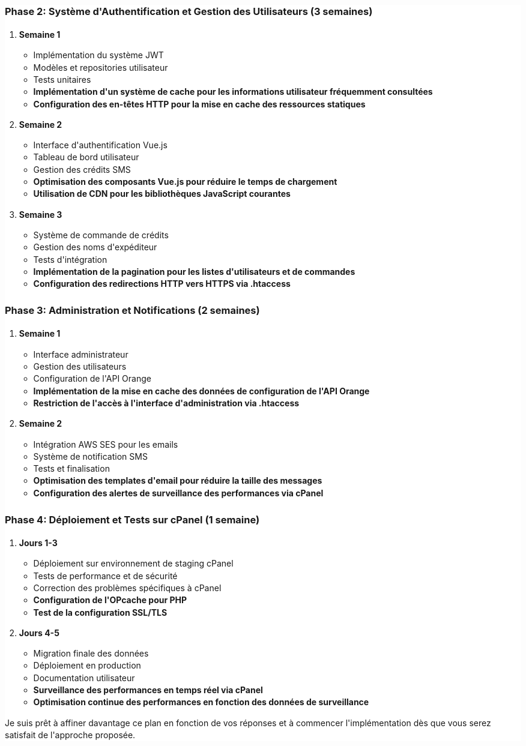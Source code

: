 ### Phase 2: Système d'Authentification et Gestion des Utilisateurs (3 semaines)

1. **Semaine 1**

   - Implémentation du système JWT
   - Modèles et repositories utilisateur
   - Tests unitaires
   - **Implémentation d'un système de cache pour les informations utilisateur fréquemment consultées**
   - **Configuration des en-têtes HTTP pour la mise en cache des ressources statiques**

2. **Semaine 2**

   - Interface d'authentification Vue.js
   - Tableau de bord utilisateur
   - Gestion des crédits SMS
   - **Optimisation des composants Vue.js pour réduire le temps de chargement**
   - **Utilisation de CDN pour les bibliothèques JavaScript courantes**

3. **Semaine 3**
   - Système de commande de crédits
   - Gestion des noms d'expéditeur
   - Tests d'intégration
   - **Implémentation de la pagination pour les listes d'utilisateurs et de commandes**
   - **Configuration des redirections HTTP vers HTTPS via .htaccess**

### Phase 3: Administration et Notifications (2 semaines)

1. **Semaine 1**

   - Interface administrateur
   - Gestion des utilisateurs
   - Configuration de l'API Orange
   - **Implémentation de la mise en cache des données de configuration de l'API Orange**
   - **Restriction de l'accès à l'interface d'administration via .htaccess**

2. **Semaine 2**
   - Intégration AWS SES pour les emails
   - Système de notification SMS
   - Tests et finalisation
   - **Optimisation des templates d'email pour réduire la taille des messages**
   - **Configuration des alertes de surveillance des performances via cPanel**

### Phase 4: Déploiement et Tests sur cPanel (1 semaine)

1. **Jours 1-3**

   - Déploiement sur environnement de staging cPanel
   - Tests de performance et de sécurité
   - Correction des problèmes spécifiques à cPanel
   - **Configuration de l'OPcache pour PHP**
   - **Test de la configuration SSL/TLS**

2. **Jours 4-5**
   - Migration finale des données
   - Déploiement en production
   - Documentation utilisateur
   - **Surveillance des performances en temps réel via cPanel**
   - **Optimisation continue des performances en fonction des données de surveillance**

Je suis prêt à affiner davantage ce plan en fonction de vos réponses et à commencer l'implémentation dès que vous serez satisfait de l'approche proposée.
